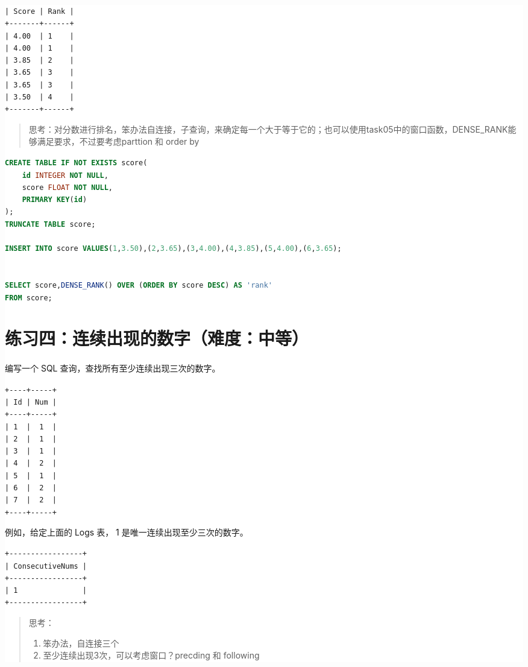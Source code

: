 ```plain
| Score | Rank |
+-------+------+
| 4.00  | 1    |
| 4.00  | 1    |
| 3.85  | 2    |
| 3.65  | 3    |
| 3.65  | 3    |
| 3.50  | 4    |
+-------+------+
```
> 思考：对分数进行排名，笨办法自连接，子查询，来确定每一个大于等于它的；也可以使用task05中的窗口函数，DENSE_RANK能够满足要求，不过要考虑parttion 和 order by

```sql
CREATE TABLE IF NOT EXISTS score(
	id INTEGER NOT NULL,
	score FLOAT NOT NULL,
	PRIMARY KEY(id)
);
TRUNCATE TABLE score;

INSERT INTO score VALUES(1,3.50),(2,3.65),(3,4.00),(4,3.85),(5,4.00),(6,3.65);


SELECT score,DENSE_RANK() OVER (ORDER BY score DESC) AS 'rank'
FROM score;
```

# 练习四：连续出现的数字（难度：中等）

编写一个 SQL 查询，查找所有至少连续出现三次的数字。

```plain
+----+-----+
| Id | Num |
+----+-----+
| 1  |  1  |
| 2  |  1  |
| 3  |  1  |
| 4  |  2  |
| 5  |  1  |
| 6  |  2  |
| 7  |  2  |
+----+-----+
```
例如，给定上面的 Logs 表， 1 是唯一连续出现至少三次的数字。
```plain
+-----------------+
| ConsecutiveNums |
+-----------------+
| 1               |
+-----------------+
```
> 思考：
>
> 	1. 笨办法，自连接三个
> 	2. 至少连续出现3次，可以考虑窗口？precding 和 following
